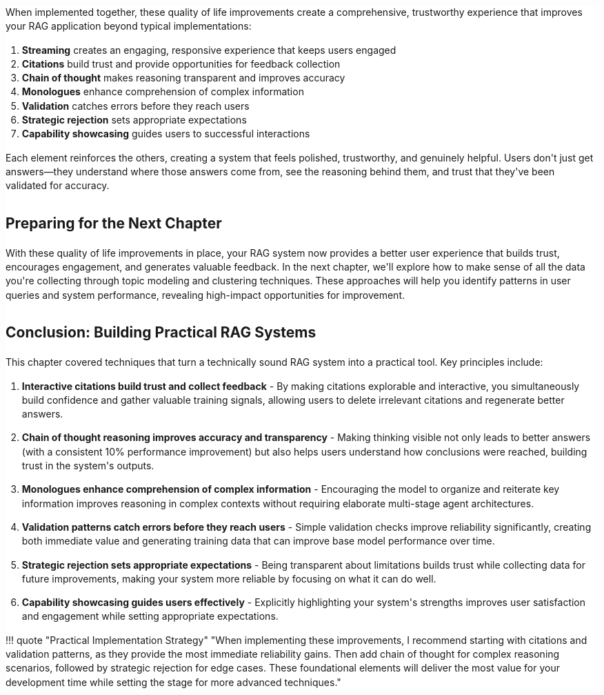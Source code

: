 When implemented together, these quality of life improvements create a comprehensive, trustworthy experience that improves your RAG application beyond typical implementations:

1. **Streaming** creates an engaging, responsive experience that keeps users engaged
1. **Citations** build trust and provide opportunities for feedback collection
1. **Chain of thought** makes reasoning transparent and improves accuracy
1. **Monologues** enhance comprehension of complex information
1. **Validation** catches errors before they reach users
1. **Strategic rejection** sets appropriate expectations
1. **Capability showcasing** guides users to successful interactions

Each element reinforces the others, creating a system that feels polished, trustworthy, and genuinely helpful. Users don't just get answers—they understand where those answers come from, see the reasoning behind them, and trust that they've been validated for accuracy.

## Preparing for the Next Chapter

With these quality of life improvements in place, your RAG system now provides a better user experience that builds trust, encourages engagement, and generates valuable feedback. In the next chapter, we'll explore how to make sense of all the data you're collecting through topic modeling and clustering techniques. These approaches will help you identify patterns in user queries and system performance, revealing high-impact opportunities for improvement.

## Conclusion: Building Practical RAG Systems

This chapter covered techniques that turn a technically sound RAG system into a practical tool. Key principles include:

1. **Interactive citations build trust and collect feedback** - By making citations explorable and interactive, you simultaneously build confidence and gather valuable training signals, allowing users to delete irrelevant citations and regenerate better answers.

1. **Chain of thought reasoning improves accuracy and transparency** - Making thinking visible not only leads to better answers (with a consistent 10% performance improvement) but also helps users understand how conclusions were reached, building trust in the system's outputs.

1. **Monologues enhance comprehension of complex information** - Encouraging the model to organize and reiterate key information improves reasoning in complex contexts without requiring elaborate multi-stage agent architectures.

1. **Validation patterns catch errors before they reach users** - Simple validation checks improve reliability significantly, creating both immediate value and generating training data that can improve base model performance over time.

1. **Strategic rejection sets appropriate expectations** - Being transparent about limitations builds trust while collecting data for future improvements, making your system more reliable by focusing on what it can do well.

1. **Capability showcasing guides users effectively** - Explicitly highlighting your system's strengths improves user satisfaction and engagement while setting appropriate expectations.

!!! quote "Practical Implementation Strategy"
"When implementing these improvements, I recommend starting with citations and validation patterns, as they provide the most immediate reliability gains. Then add chain of thought for complex reasoning scenarios, followed by strategic rejection for edge cases. These foundational elements will deliver the most value for your development time while setting the stage for more advanced techniques."

